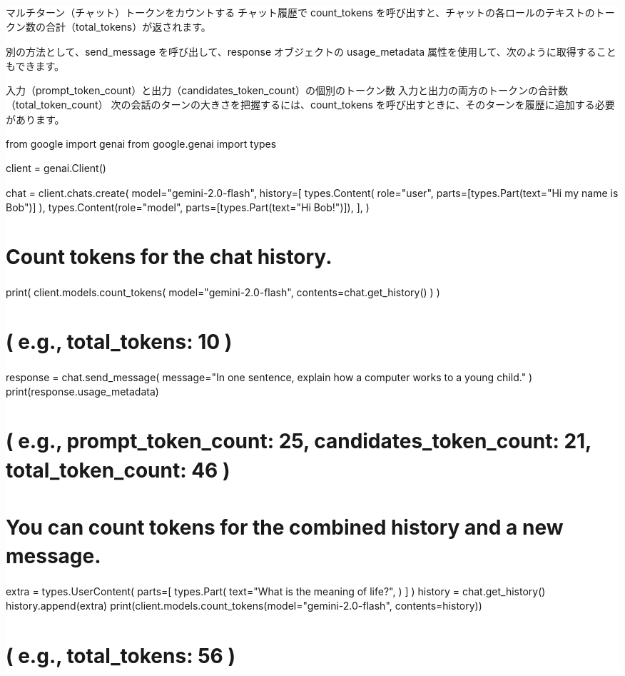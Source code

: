 マルチターン（チャット）トークンをカウントする
チャット履歴で count_tokens を呼び出すと、チャットの各ロールのテキストのトークン数の合計（total_tokens）が返されます。

別の方法として、send_message を呼び出して、response オブジェクトの usage_metadata 属性を使用して、次のように取得することもできます。

入力（prompt_token_count）と出力（candidates_token_count）の個別のトークン数
入力と出力の両方のトークンの合計数（total_token_count）
次の会話のターンの大きさを把握するには、count_tokens を呼び出すときに、そのターンを履歴に追加する必要があります。


from google import genai
from google.genai import types

client = genai.Client()

chat = client.chats.create(
    model="gemini-2.0-flash",
    history=[
        types.Content(
            role="user", parts=[types.Part(text="Hi my name is Bob")]
        ),
        types.Content(role="model", parts=[types.Part(text="Hi Bob!")]),
    ],
)
# Count tokens for the chat history.
print(
    client.models.count_tokens(
        model="gemini-2.0-flash", contents=chat.get_history()
    )
)
# ( e.g., total_tokens: 10 )

response = chat.send_message(
    message="In one sentence, explain how a computer works to a young child."
)
print(response.usage_metadata)
# ( e.g., prompt_token_count: 25, candidates_token_count: 21, total_token_count: 46 )

# You can count tokens for the combined history and a new message.
extra = types.UserContent(
    parts=[
        types.Part(
            text="What is the meaning of life?",
        )
    ]
)
history = chat.get_history()
history.append(extra)
print(client.models.count_tokens(model="gemini-2.0-flash", contents=history))
# ( e.g., total_tokens: 56 )
